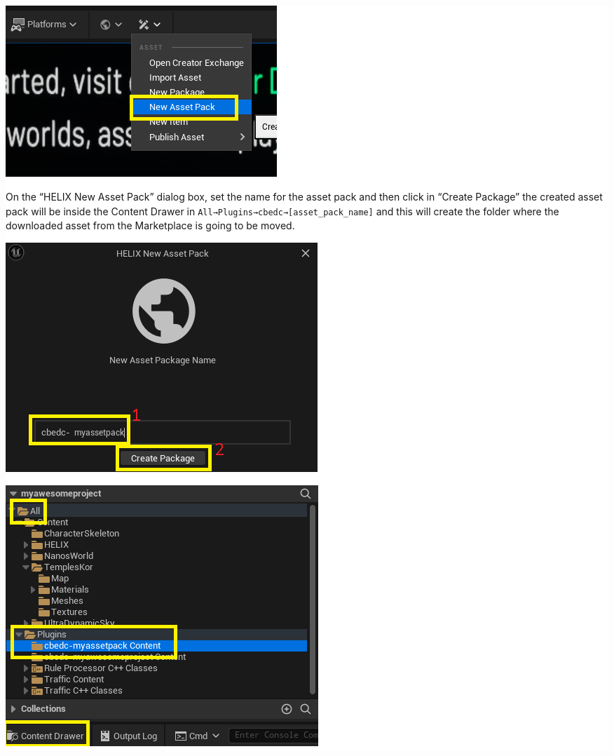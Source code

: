 ![Untitled](../../img/docs/assets-modding/importing-custom-assets/maps-levels/Untitled13.png)

On the “HELIX New Asset Pack” dialog box, set the name for the asset pack and then click in “Create Package” the created asset pack will be inside the Content Drawer in `All→Plugins→cbedc→[asset_pack_name]` and this will create the folder where the downloaded asset from the Marketplace is going to be moved.

![Untitled](../../img/docs/assets-modding/importing-custom-assets/maps-levels/Untitled14.png)

![Untitled](../../img/docs/assets-modding/importing-custom-assets/maps-levels/Untitled15.png)
